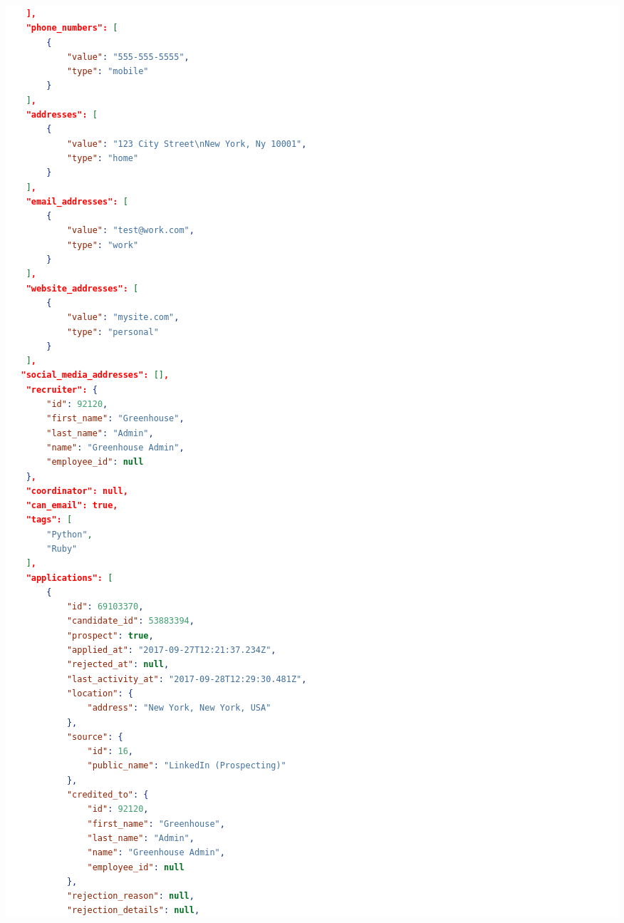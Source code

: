 ```json
    ],
    "phone_numbers": [
        {
            "value": "555-555-5555",
            "type": "mobile"
        }
    ],
    "addresses": [
        {
            "value": "123 City Street\nNew York, Ny 10001",
            "type": "home"
        }
    ],
    "email_addresses": [
        {
            "value": "test@work.com",
            "type": "work"
        }
    ],
    "website_addresses": [
        {
            "value": "mysite.com",
            "type": "personal"
        }
    ],
   "social_media_addresses": [],
    "recruiter": {
        "id": 92120,
        "first_name": "Greenhouse",
        "last_name": "Admin",
        "name": "Greenhouse Admin",
        "employee_id": null
    },
    "coordinator": null,
    "can_email": true,
    "tags": [
        "Python",
        "Ruby"
    ],
    "applications": [
        {
            "id": 69103370,
            "candidate_id": 53883394,
            "prospect": true,
            "applied_at": "2017-09-27T12:21:37.234Z",
            "rejected_at": null,
            "last_activity_at": "2017-09-28T12:29:30.481Z",
            "location": {
                "address": "New York, New York, USA"
            },
            "source": {
                "id": 16,
                "public_name": "LinkedIn (Prospecting)"
            },
            "credited_to": {
                "id": 92120,
                "first_name": "Greenhouse",
                "last_name": "Admin",
                "name": "Greenhouse Admin",
                "employee_id": null
            },
            "rejection_reason": null,
            "rejection_details": null,
```